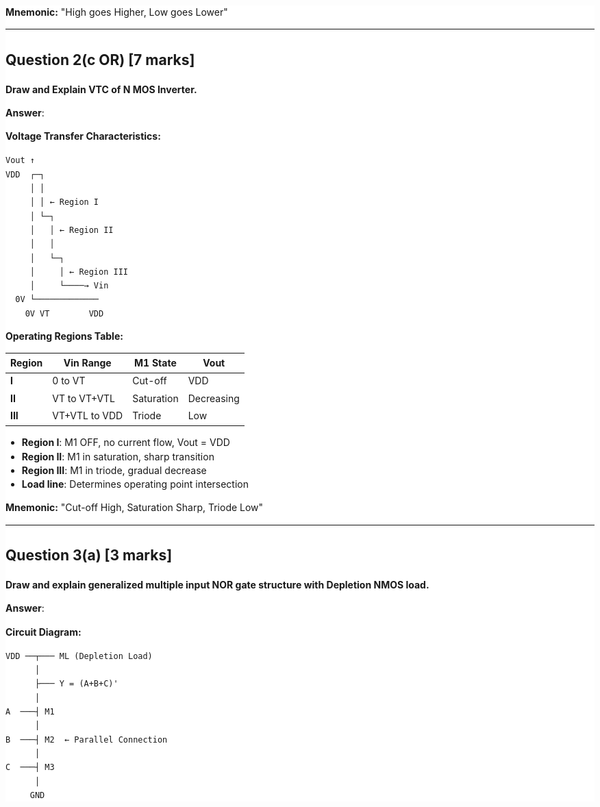 **Mnemonic:** "High goes Higher, Low goes Lower"

---

## Question 2(c OR) [7 marks]

**Draw and Explain VTC of N MOS Inverter.**

**Answer**:

**Voltage Transfer Characteristics:**

```goat
Vout ↑
VDD  ┌─┐
     │ │
     │ │ ← Region I
     │ └─┐
     │   │ ← Region II  
     │   │
     │   └─┐
     │     │ ← Region III
     │     └────→ Vin
  0V └─────────────
    0V VT        VDD
```

**Operating Regions Table:**

| **Region** | **Vin Range** | **M1 State** | **Vout** |
|------------|---------------|-------------|----------|
| **I** | 0 to VT | Cut-off | VDD |
| **II** | VT to VT+VTL | Saturation | Decreasing |
| **III** | VT+VTL to VDD | Triode | Low |

- **Region I**: M1 OFF, no current flow, Vout = VDD
- **Region II**: M1 in saturation, sharp transition
- **Region III**: M1 in triode, gradual decrease
- **Load line**: Determines operating point intersection

**Mnemonic:** "Cut-off High, Saturation Sharp, Triode Low"

---

## Question 3(a) [3 marks]

**Draw and explain generalized multiple input NOR gate structure with Depletion NMOS load.**

**Answer**:

**Circuit Diagram:**

```goat
VDD ──┬─── ML (Depletion Load)
      │
      ├─── Y = (A+B+C)'
      │
A  ───┤ M1
      │
B  ───┤ M2  ← Parallel Connection
      │
C  ───┤ M3
      │
     GND
```
